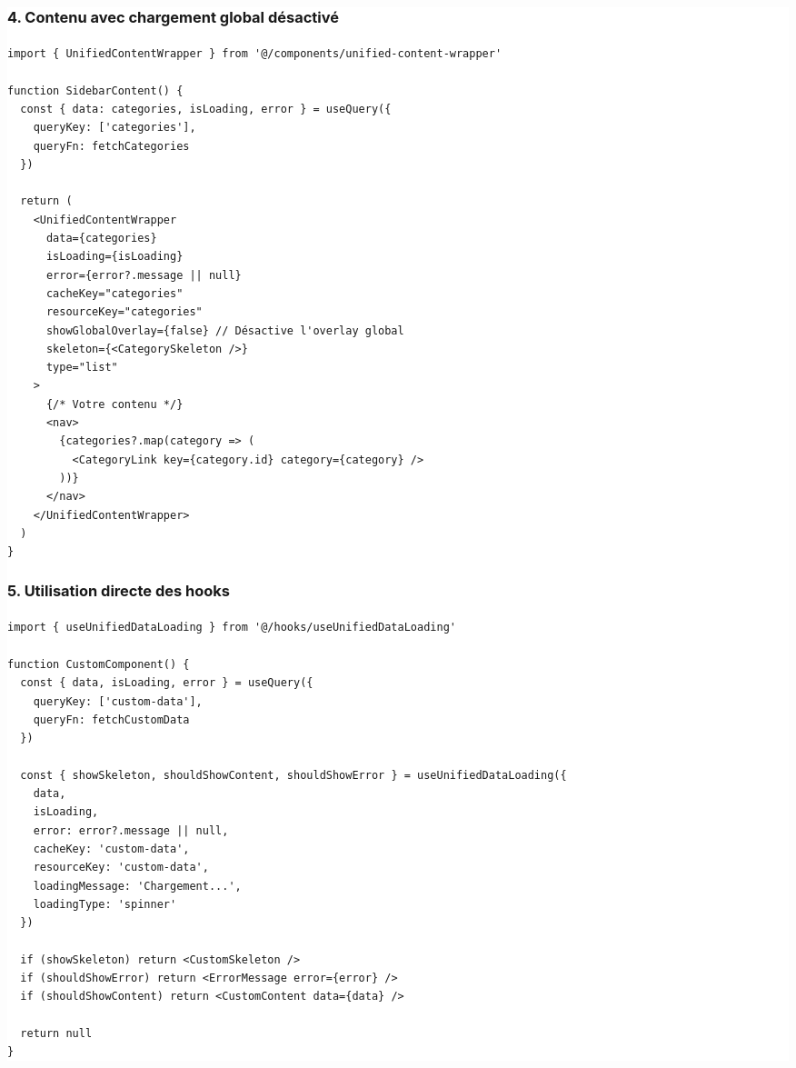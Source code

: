 ### 4. Contenu avec chargement global désactivé

```tsx
import { UnifiedContentWrapper } from '@/components/unified-content-wrapper'

function SidebarContent() {
  const { data: categories, isLoading, error } = useQuery({
    queryKey: ['categories'],
    queryFn: fetchCategories
  })

  return (
    <UnifiedContentWrapper
      data={categories}
      isLoading={isLoading}
      error={error?.message || null}
      cacheKey="categories"
      resourceKey="categories"
      showGlobalOverlay={false} // Désactive l'overlay global
      skeleton={<CategorySkeleton />}
      type="list"
    >
      {/* Votre contenu */}
      <nav>
        {categories?.map(category => (
          <CategoryLink key={category.id} category={category} />
        ))}
      </nav>
    </UnifiedContentWrapper>
  )
}
```

### 5. Utilisation directe des hooks

```tsx
import { useUnifiedDataLoading } from '@/hooks/useUnifiedDataLoading'

function CustomComponent() {
  const { data, isLoading, error } = useQuery({
    queryKey: ['custom-data'],
    queryFn: fetchCustomData
  })

  const { showSkeleton, shouldShowContent, shouldShowError } = useUnifiedDataLoading({
    data,
    isLoading,
    error: error?.message || null,
    cacheKey: 'custom-data',
    resourceKey: 'custom-data',
    loadingMessage: 'Chargement...',
    loadingType: 'spinner'
  })

  if (showSkeleton) return <CustomSkeleton />
  if (shouldShowError) return <ErrorMessage error={error} />
  if (shouldShowContent) return <CustomContent data={data} />

  return null
}
```
